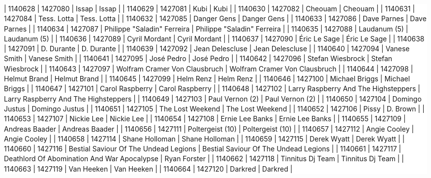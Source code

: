 | 1140628 | 1427080 | Issap | Issap |
| 1140629 | 1427081 | Kubi | Kubi |
| 1140630 | 1427082 | Cheouam | Cheouam |
| 1140631 | 1427084 | Tess. Lotta | Tess. Lotta |
| 1140632 | 1427085 | Danger Gens | Danger Gens |
| 1140633 | 1427086 | Dave Parnes | Dave Parnes |
| 1140634 | 1427087 | Philippe "Saladin" Ferreira | Philippe "Saladin" Ferreira |
| 1140635 | 1427088 | Laudanum (5) | Laudanum (5) |
| 1140636 | 1427089 | Cyril Mordant | Cyril Mordant |
| 1140637 | 1427090 | Éric Le Sage | Éric Le Sage |
| 1140638 | 1427091 | D. Durante | D. Durante |
| 1140639 | 1427092 | Jean Delescluse | Jean Delescluse |
| 1140640 | 1427094 | Vanese Smith | Vanese Smith |
| 1140641 | 1427095 | José Pedro | José Pedro |
| 1140642 | 1427096 | Stefan Wiesbrock | Stefan Wiesbrock |
| 1140643 | 1427097 | Wolfram Cramer Von Clausbruch | Wolfram Cramer Von Clausbruch |
| 1140644 | 1427098 | Helmut Brand | Helmut Brand |
| 1140645 | 1427099 | Helm Renz | Helm Renz |
| 1140646 | 1427100 | Michael Briggs | Michael Briggs |
| 1140647 | 1427101 | Carol Raspberry | Carol Raspberry |
| 1140648 | 1427102 | Larry Raspberry And The Highsteppers | Larry Raspberry And The Highsteppers |
| 1140649 | 1427103 | Paul Vernon (2) | Paul Vernon (2) |
| 1140650 | 1427104 | Domingo Justus | Domingo Justus |
| 1140651 | 1427105 | The Lost Weekend | The Lost Weekend |
| 1140652 | 1427106 | Pissy | D. Brown |
| 1140653 | 1427107 | Nickie Lee | Nickie Lee |
| 1140654 | 1427108 | Ernie Lee Banks | Ernie Lee Banks |
| 1140655 | 1427109 | Andreas Baader | Andreas Baader |
| 1140656 | 1427111 | Poltergeist (10) | Poltergeist (10) |
| 1140657 | 1427112 | Angie Cooley | Angie Cooley |
| 1140658 | 1427114 | Shane Holloman | Shane Holloman |
| 1140659 | 1427115 | Derek Wyatt | Derek Wyatt |
| 1140660 | 1427116 | Bestial Saviour Of The Undead Legions | Bestial Saviour Of The Undead Legions |
| 1140661 | 1427117 | Deathlord Of Abomination And War Apocalypse | Ryan Forster |
| 1140662 | 1427118 | Tinnitus Dj Team | Tinnitus Dj Team |
| 1140663 | 1427119 | Van Heeken | Van Heeken |
| 1140664 | 1427120 | Darkred | Darkred |